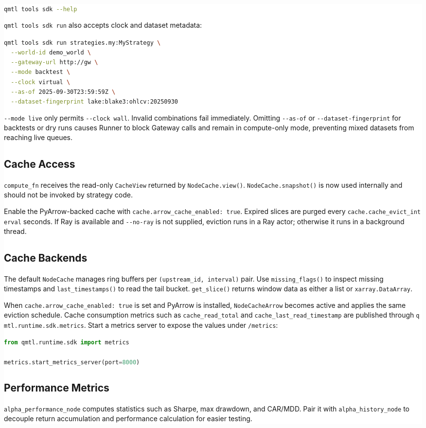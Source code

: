 ```bash
qmtl tools sdk --help
```

`qmtl tools sdk run` also accepts clock and dataset metadata:

```bash
qmtl tools sdk run strategies.my:MyStrategy \
  --world-id demo_world \
  --gateway-url http://gw \
  --mode backtest \
  --clock virtual \
  --as-of 2025-09-30T23:59:59Z \
  --dataset-fingerprint lake:blake3:ohlcv:20250930
```

`--mode live` only permits `--clock wall`. Invalid combinations fail immediately.
Omitting `--as-of` or `--dataset-fingerprint` for backtests or dry runs causes
Runner to block Gateway calls and remain in compute-only mode, preventing mixed
datasets from reaching live queues.

## Cache Access

`compute_fn` receives the read-only `CacheView` returned by `NodeCache.view()`.
`NodeCache.snapshot()` is now used internally and should not be invoked by
strategy code.

Enable the PyArrow-backed cache with `cache.arrow_cache_enabled: true`. Expired
slices are purged every `cache.cache_evict_interval` seconds. If Ray is available
and `--no-ray` is not supplied, eviction runs in a Ray actor; otherwise it runs in
a background thread.

## Cache Backends

The default `NodeCache` manages ring buffers per `(upstream_id, interval)` pair.
Use `missing_flags()` to inspect missing timestamps and `last_timestamps()` to
read the tail bucket. `get_slice()` returns window data as either a list or
`xarray.DataArray`.

When `cache.arrow_cache_enabled: true` is set and PyArrow is installed,
`NodeCacheArrow` becomes active and applies the same eviction schedule. Cache
consumption metrics such as `cache_read_total` and `cache_last_read_timestamp` are
published through `qmtl.runtime.sdk.metrics`. Start a metrics server to expose the
values under `/metrics`:

```python
from qmtl.runtime.sdk import metrics

metrics.start_metrics_server(port=8000)
```

## Performance Metrics

`alpha_performance_node` computes statistics such as Sharpe, max drawdown, and
CAR/MDD. Pair it with `alpha_history_node` to decouple return accumulation and
performance calculation for easier testing.
